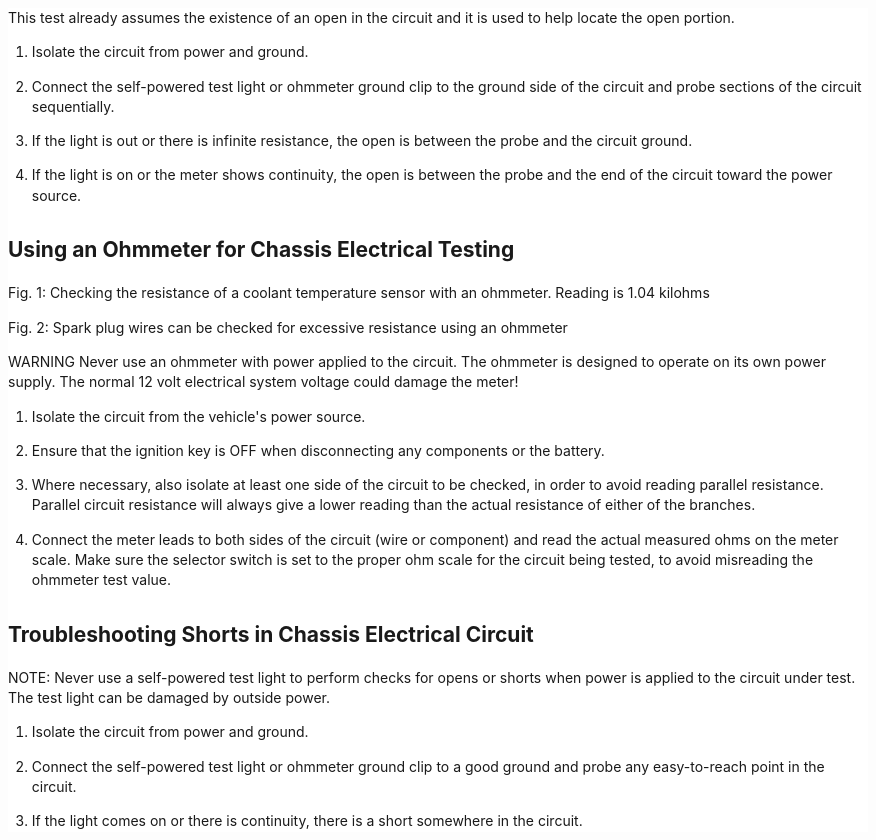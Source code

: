 This test already assumes the existence of an open in the circuit and it is used
to help locate the open portion.

1. Isolate the circuit from power and ground.

2. Connect the self-powered test light or ohmmeter ground clip to the ground
   side of the circuit and probe sections of the circuit sequentially.

3. If the light is out or there is infinite resistance, the open is between the
   probe and the circuit ground.

4. If the light is on or the meter shows continuity, the open is between the
   probe and the end of the circuit toward the power source.


## Using an Ohmmeter for Chassis Electrical Testing

Fig. 1: Checking the resistance of a coolant temperature sensor with an
ohmmeter. Reading is 1.04 kilohms

Fig. 2: Spark plug wires can be checked for excessive resistance using an
ohmmeter


WARNING
Never use an ohmmeter with power applied to the circuit. The ohmmeter is
designed to operate on its own power supply. The normal 12 volt electrical
system voltage could damage the meter!

1. Isolate the circuit from the vehicle's power source.

2. Ensure that the ignition key is OFF when disconnecting any components or the
   battery.

3. Where necessary, also isolate at least one side of the circuit to be checked,
   in order to avoid reading parallel resistance. Parallel circuit resistance
   will always give a lower reading than the actual resistance of either of the
   branches.

4. Connect the meter leads to both sides of the circuit (wire or component) and
   read the actual measured ohms on the meter scale. Make sure the selector
   switch is set to the proper ohm scale for the circuit being tested, to avoid
   misreading the ohmmeter test value.


## Troubleshooting Shorts in Chassis Electrical Circuit


NOTE: Never use a self-powered test light to perform checks for opens or shorts
when power is applied to the circuit under test. The test light can be damaged
by outside power.

1. Isolate the circuit from power and ground.

2. Connect the self-powered test light or ohmmeter ground clip to a good ground
   and probe any easy-to-reach point in the circuit.

3. If the light comes on or there is continuity, there is a short somewhere in
   the circuit.

